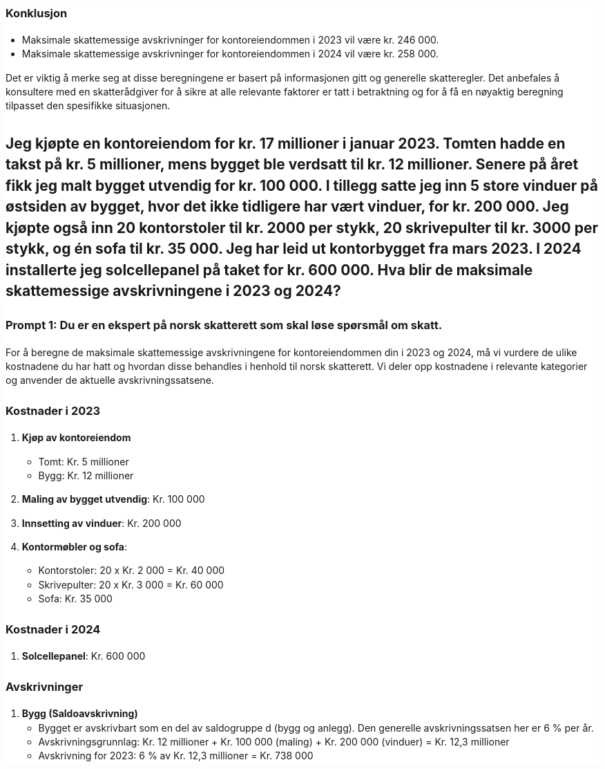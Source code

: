 ### Konklusjon
- Maksimale skattemessige avskrivninger for kontoreiendommen i 2023 vil være kr. 246 000.
- Maksimale skattemessige avskrivninger for kontoreiendommen i 2024 vil være kr. 258 000.

Det er viktig å merke seg at disse beregningene er basert på informasjonen gitt og generelle skatteregler. Det anbefales å konsultere med en skatterådgiver for å sikre at alle relevante faktorer er tatt i betraktning og for å få en nøyaktig beregning tilpasset den spesifikke situasjonen.



## Jeg kjøpte en kontoreiendom for kr. 17 millioner i januar 2023. Tomten hadde en takst på kr. 5 millioner, mens bygget ble verdsatt til kr. 12 millioner. Senere på året fikk jeg malt bygget utvendig for kr. 100 000. I tillegg satte jeg inn 5 store vinduer på østsiden av bygget, hvor det ikke tidligere har vært vinduer, for kr. 200 000. Jeg kjøpte også inn 20 kontorstoler til kr. 2000 per stykk, 20 skrivepulter til kr. 3000 per stykk, og én sofa til kr. 35 000. Jeg har leid ut kontorbygget fra mars 2023. I 2024 installerte jeg solcellepanel på taket for kr. 600 000. Hva blir de maksimale skattemessige avskrivningene i 2023 og 2024?

### Prompt 1: Du er en ekspert på norsk skatterett som skal løse spørsmål om skatt.

For å beregne de maksimale skattemessige avskrivningene for kontoreiendommen din i 2023 og 2024, må vi vurdere de ulike kostnadene du har hatt og hvordan disse behandles i henhold til norsk skatterett. Vi deler opp kostnadene i relevante kategorier og anvender de aktuelle avskrivningssatsene.

### Kostnader i 2023

1. **Kjøp av kontoreiendom**
   - Tomt: Kr. 5 millioner
   - Bygg: Kr. 12 millioner

2. **Maling av bygget utvendig**: Kr. 100 000
3. **Innsetting av vinduer**: Kr. 200 000
4. **Kontormøbler og sofa**: 
   - Kontorstoler: 20 x Kr. 2 000 = Kr. 40 000
   - Skrivepulter: 20 x Kr. 3 000 = Kr. 60 000
   - Sofa: Kr. 35 000

### Kostnader i 2024

1. **Solcellepanel**: Kr. 600 000

### Avskrivninger

1. **Bygg (Saldoavskrivning)**
   - Bygget er avskrivbart som en del av saldogruppe d (bygg og anlegg). Den generelle avskrivningssatsen her er 6 % per år. 
   - Avskrivningsgrunnlag: Kr. 12 millioner + Kr. 100 000 (maling) + Kr. 200 000 (vinduer) = Kr. 12,3 millioner
   - Avskrivning for 2023: 6 % av Kr. 12,3 millioner = Kr. 738 000
